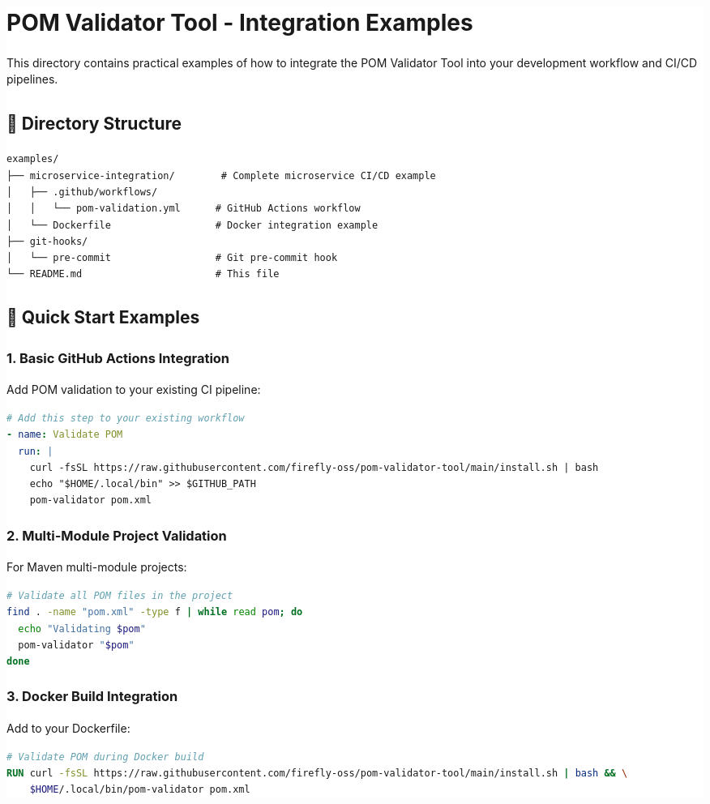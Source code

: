 # POM Validator Tool - Integration Examples

This directory contains practical examples of how to integrate the POM Validator Tool into your development workflow and CI/CD pipelines.

## 📁 Directory Structure

```
examples/
├── microservice-integration/        # Complete microservice CI/CD example
│   ├── .github/workflows/
│   │   └── pom-validation.yml      # GitHub Actions workflow
│   └── Dockerfile                  # Docker integration example
├── git-hooks/
│   └── pre-commit                  # Git pre-commit hook
└── README.md                       # This file
```

## 🚀 Quick Start Examples

### 1. Basic GitHub Actions Integration

Add POM validation to your existing CI pipeline:

```yaml
# Add this step to your existing workflow
- name: Validate POM
  run: |
    curl -fsSL https://raw.githubusercontent.com/firefly-oss/pom-validator-tool/main/install.sh | bash
    echo "$HOME/.local/bin" >> $GITHUB_PATH
    pom-validator pom.xml
```

### 2. Multi-Module Project Validation

For Maven multi-module projects:

```bash
# Validate all POM files in the project
find . -name "pom.xml" -type f | while read pom; do
  echo "Validating $pom"
  pom-validator "$pom"
done
```

### 3. Docker Build Integration

Add to your Dockerfile:

```dockerfile
# Validate POM during Docker build
RUN curl -fsSL https://raw.githubusercontent.com/firefly-oss/pom-validator-tool/main/install.sh | bash && \
    $HOME/.local/bin/pom-validator pom.xml
```
